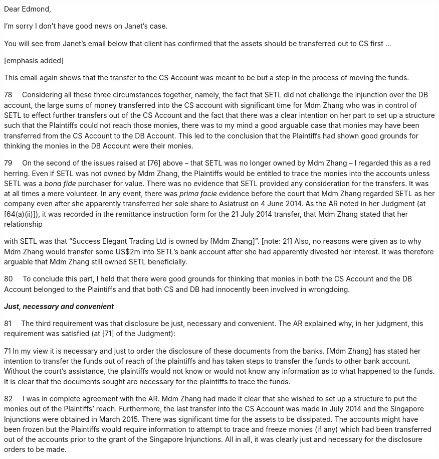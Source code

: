  Dear Edmond, 

 I’m sorry I don’t have good news on Janet’s case. 

 You will see from Janet’s email below that client has confirmed that the assets should be transferred out to CS first ... 

 [emphasis added] 


 This email again shows that the transfer to the CS Account was meant to be but a step in the process of moving the funds. 

78     Considering all these three circumstances together, namely, the fact that SETL did not challenge the injunction over the DB account, the large sums of money transferred into the CS account with significant time for Mdm Zhang who was in control of SETL to effect further transfers out of the CS Account and the fact that there was a clear intention on her part to set up a structure such that the Plaintiffs could not reach those monies, there was to my mind a good arguable case that monies may have been transferred from the CS Account to the DB Account. This led to the conclusion that the Plaintiffs had shown good grounds for thinking the monies in the DB Account were their monies. 

79     On the second of the issues raised at [76] above – that SETL was no longer owned by Mdm Zhang – I regarded this as a red herring. Even if SETL was not owned by Mdm Zhang, the Plaintiffs would be entitled to trace the monies into the accounts unless SETL was a _bona fide_ purchaser for value. There was no evidence that SETL provided any consideration for the transfers. It was at all times a mere volunteer. In any event, there was _prima facie_ evidence before the court that Mdm Zhang regarded SETL as her company even after she apparently transferred her sole share to Asiatrust on 4 June 2014. As the AR noted in her Judgment (at [64(a)(ii)]), it was recorded in the remittance instruction form for the 21 July 2014 transfer, that Mdm Zhang stated that her relationship 

with SETL was that “Success Elegant Trading Ltd is owned by [Mdm Zhang]”. [note: 21] Also, no reasons were given as to why Mdm Zhang would transfer some US$2m into SETL’s bank account after she had apparently divested her interest. It was therefore arguable that Mdm Zhang still owned SETL beneficially. 

80     To conclude this part, I held that there were good grounds for thinking that monies in both the CS Account and the DB Account belonged to the Plaintiffs and that both CS and DB had innocently been involved in wrongdoing. 

**_Just, necessary and convenient_** 

81     The third requirement was that disclosure be just, necessary and convenient. The AR explained why, in her judgment, this requirement was satisfied (at [71] of the Judgment): 

 71 In my view it is necessary and just to order the disclosure of these documents from the banks. [Mdm Zhang] has stated her intention to transfer the funds out of reach of the plaintiffs and has taken steps to transfer the funds to other bank account. Without the court’s assistance, the plaintiffs would not know or would not know any information as to what happened to the funds. It is clear that the documents sought are necessary for the plaintiffs to trace the funds. 

82     I was in complete agreement with the AR. Mdm Zhang had made it clear that she wished to set up a structure to put the monies out of the Plaintiffs’ reach. Furthermore, the last transfer into the CS Account was made in July 2014 and the Singapore Injunctions were obtained in March 2015. There was significant time for the assets to be dissipated. The accounts might have been frozen but the Plaintiffs would require information to attempt to trace and freeze monies (if any) which had been transferred out of the accounts prior to the grant of the Singapore Injunctions. All in all, it was clearly just and necessary for the disclosure orders to be made. 
